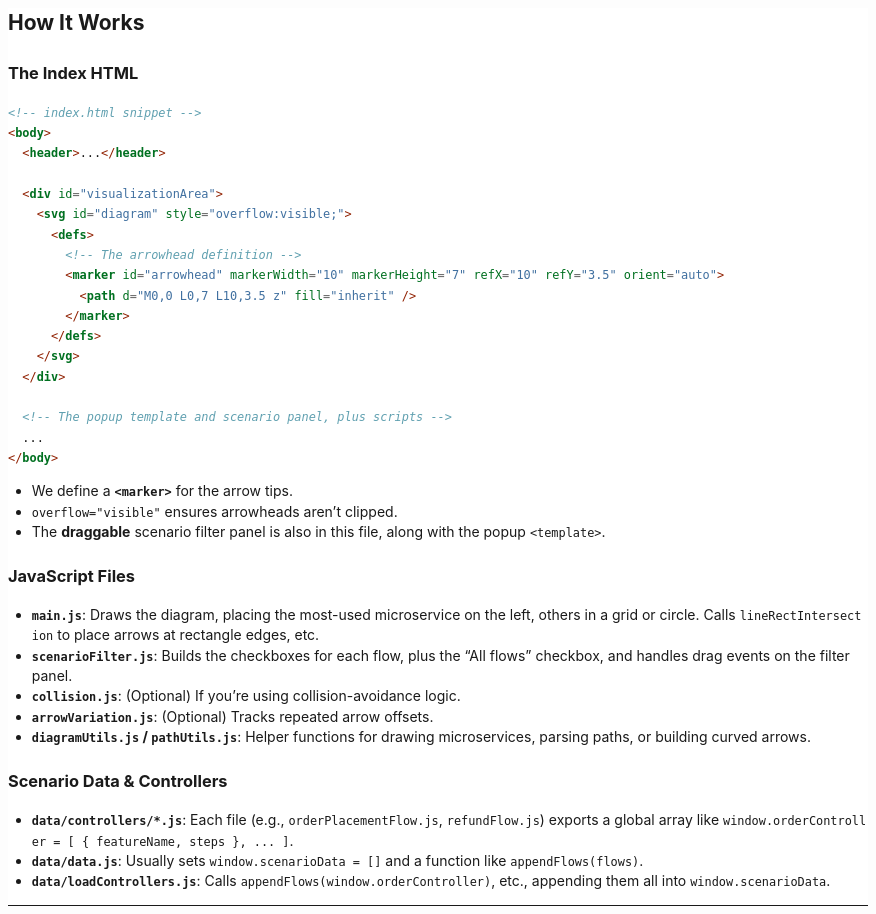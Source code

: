 
## How It Works

### The Index HTML

```html
<!-- index.html snippet -->
<body>
  <header>...</header>

  <div id="visualizationArea">
    <svg id="diagram" style="overflow:visible;">
      <defs>
        <!-- The arrowhead definition -->
        <marker id="arrowhead" markerWidth="10" markerHeight="7" refX="10" refY="3.5" orient="auto">
          <path d="M0,0 L0,7 L10,3.5 z" fill="inherit" />
        </marker>
      </defs>
    </svg>
  </div>

  <!-- The popup template and scenario panel, plus scripts -->
  ...
</body>
```

- We define a **`<marker>`** for the arrow tips.  
- `overflow="visible"` ensures arrowheads aren’t clipped.  
- The **draggable** scenario filter panel is also in this file, along with the popup `<template>`.

### JavaScript Files

- **`main.js`**: Draws the diagram, placing the most-used microservice on the left, others in a grid or circle. Calls `lineRectIntersection` to place arrows at rectangle edges, etc.  
- **`scenarioFilter.js`**: Builds the checkboxes for each flow, plus the “All flows” checkbox, and handles drag events on the filter panel.  
- **`collision.js`**: (Optional) If you’re using collision-avoidance logic.  
- **`arrowVariation.js`**: (Optional) Tracks repeated arrow offsets.  
- **`diagramUtils.js` / `pathUtils.js`**: Helper functions for drawing microservices, parsing paths, or building curved arrows.

### Scenario Data & Controllers

- **`data/controllers/*.js`**: Each file (e.g., `orderPlacementFlow.js`, `refundFlow.js`) exports a global array like `window.orderController = [ { featureName, steps }, ... ]`.  
- **`data/data.js`**: Usually sets `window.scenarioData = []` and a function like `appendFlows(flows)`.  
- **`data/loadControllers.js`**: Calls `appendFlows(window.orderController)`, etc., appending them all into `window.scenarioData`.  

---
